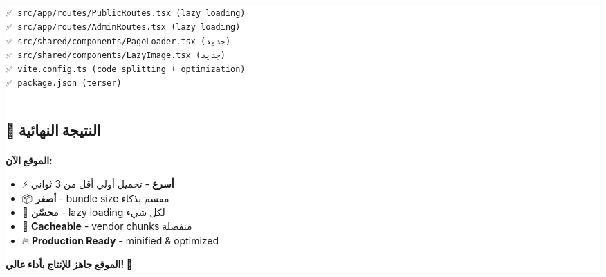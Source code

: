 ```
✅ src/app/routes/PublicRoutes.tsx (lazy loading)
✅ src/app/routes/AdminRoutes.tsx (lazy loading)
✅ src/shared/components/PageLoader.tsx (جديد)
✅ src/shared/components/LazyImage.tsx (جديد)
✅ vite.config.ts (code splitting + optimization)
✅ package.json (terser)
```

---

## 🚀 النتيجة النهائية

**الموقع الآن:**
- ⚡ **أسرع** - تحميل أولي أقل من 3 ثواني
- 📦 **أصغر** - bundle size مقسم بذكاء
- 🎯 **محسّن** - lazy loading لكل شيء
- 💾 **Cacheable** - vendor chunks منفصلة
- 🔥 **Production Ready** - minified & optimized

**الموقع جاهز للإنتاج بأداء عالي! 🎉**
